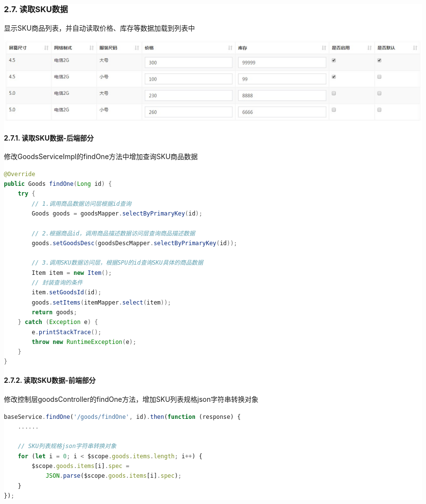### 2.7. 读取SKU数据

显示SKU商品列表，并自动读取价格、库存等数据加载到列表中

![SKU数据生成](images/20190129140533344_32261.jpg)

#### 2.7.1. 读取SKU数据-后端部分

修改GoodsServiceImpl的findOne方法中增加查询SKU商品数据

```java
@Override
public Goods findOne(Long id) {
    try {
        // 1.调用商品数据访问层根据id查询
        Goods goods = goodsMapper.selectByPrimaryKey(id);

        // 2.根据商品id，调用商品描述数据访问层查询商品描述数据
        goods.setGoodsDesc(goodsDescMapper.selectByPrimaryKey(id));

        // 3.调用SKU数据访问层，根据SPU的id查询SKU具体的商品数据
        Item item = new Item();
        // 封装查询的条件
        item.setGoodsId(id);
        goods.setItems(itemMapper.select(item));
        return goods;
    } catch (Exception e) {
        e.printStackTrace();
        throw new RuntimeException(e);
    }
}
```

#### 2.7.2. 读取SKU数据-前端部分

修改控制层goodsController的findOne方法，增加SKU列表规格json字符串转换对象

```js
baseService.findOne('/goods/findOne', id).then(function (response) {
    ......

    // SKU列表规格json字符串转换对象
    for (let i = 0; i < $scope.goods.items.length; i++) {
        $scope.goods.items[i].spec =
            JSON.parse($scope.goods.items[i].spec);
    }
});
```
